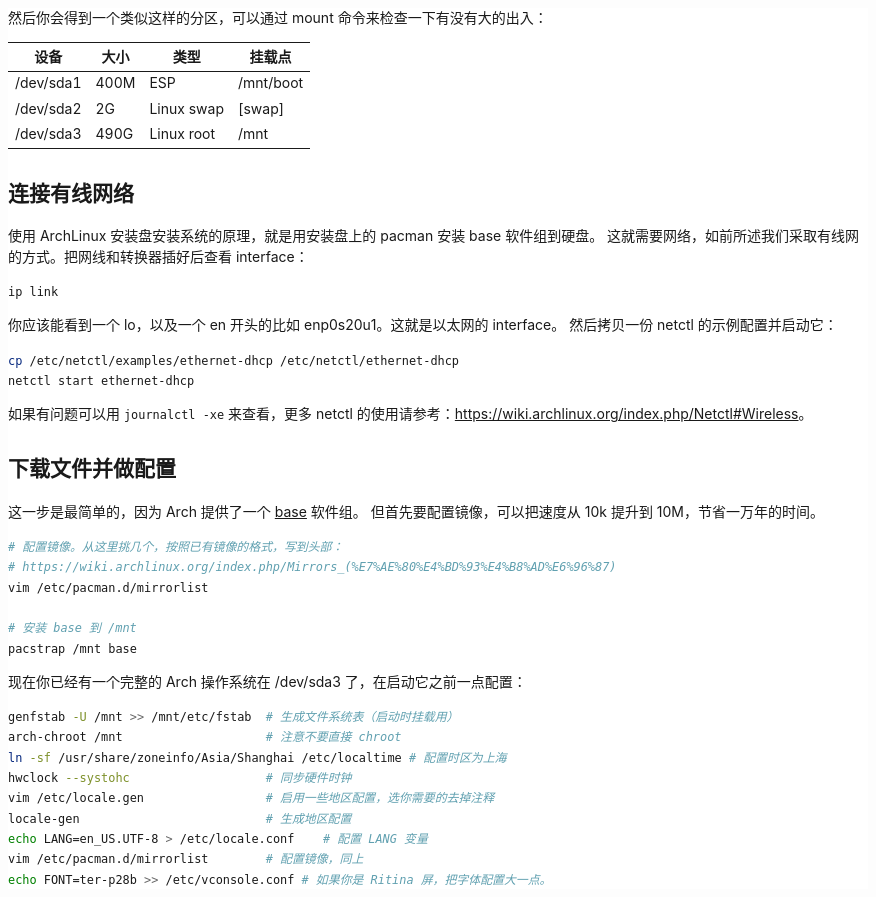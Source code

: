 然后你会得到一个类似这样的分区，可以通过 mount 命令来检查一下有没有大的出入：

设备 | 大小 | 类型 | 挂载点
--- | --- | --- | ---
/dev/sda1 | 400M | ESP | /mnt/boot
/dev/sda2 | 2G   | Linux swap | [swap]
/dev/sda3 | 490G | Linux root | /mnt

## 连接有线网络

使用 ArchLinux 安装盘安装系统的原理，就是用安装盘上的 pacman 安装 base 软件组到硬盘。
这就需要网络，如前所述我们采取有线网的方式。把网线和转换器插好后查看 interface：

```bash
ip link
```

你应该能看到一个 lo，以及一个 en 开头的比如 enp0s20u1。这就是以太网的 interface。
然后拷贝一份 netctl 的示例配置并启动它：

```bash
cp /etc/netctl/examples/ethernet-dhcp /etc/netctl/ethernet-dhcp
netctl start ethernet-dhcp
```

如果有问题可以用 `journalctl -xe` 来查看，更多 netctl 的使用请参考：<https://wiki.archlinux.org/index.php/Netctl#Wireless>。

## 下载文件并做配置

这一步是最简单的，因为 Arch 提供了一个 [base](https://www.archlinux.org/groups/x86_64/base/) 软件组。
但首先要配置镜像，可以把速度从 10k 提升到 10M，节省一万年的时间。

```bash
# 配置镜像。从这里挑几个，按照已有镜像的格式，写到头部：
# https://wiki.archlinux.org/index.php/Mirrors_(%E7%AE%80%E4%BD%93%E4%B8%AD%E6%96%87)
vim /etc/pacman.d/mirrorlist

# 安装 base 到 /mnt
pacstrap /mnt base
```

现在你已经有一个完整的 Arch 操作系统在 /dev/sda3 了，在启动它之前一点配置：

```bash
genfstab -U /mnt >> /mnt/etc/fstab  # 生成文件系统表（启动时挂载用）
arch-chroot /mnt                    # 注意不要直接 chroot
ln -sf /usr/share/zoneinfo/Asia/Shanghai /etc/localtime # 配置时区为上海
hwclock --systohc                   # 同步硬件时钟
vim /etc/locale.gen                 # 启用一些地区配置，选你需要的去掉注释
locale-gen                          # 生成地区配置
echo LANG=en_US.UTF-8 > /etc/locale.conf    # 配置 LANG 变量
vim /etc/pacman.d/mirrorlist        # 配置镜像，同上
echo FONT=ter-p28b >> /etc/vconsole.conf # 如果你是 Ritina 屏，把字体配置大一点。
```


[install-from-aur]: https://harttle.land/2019/04/30/install-aur-package.html